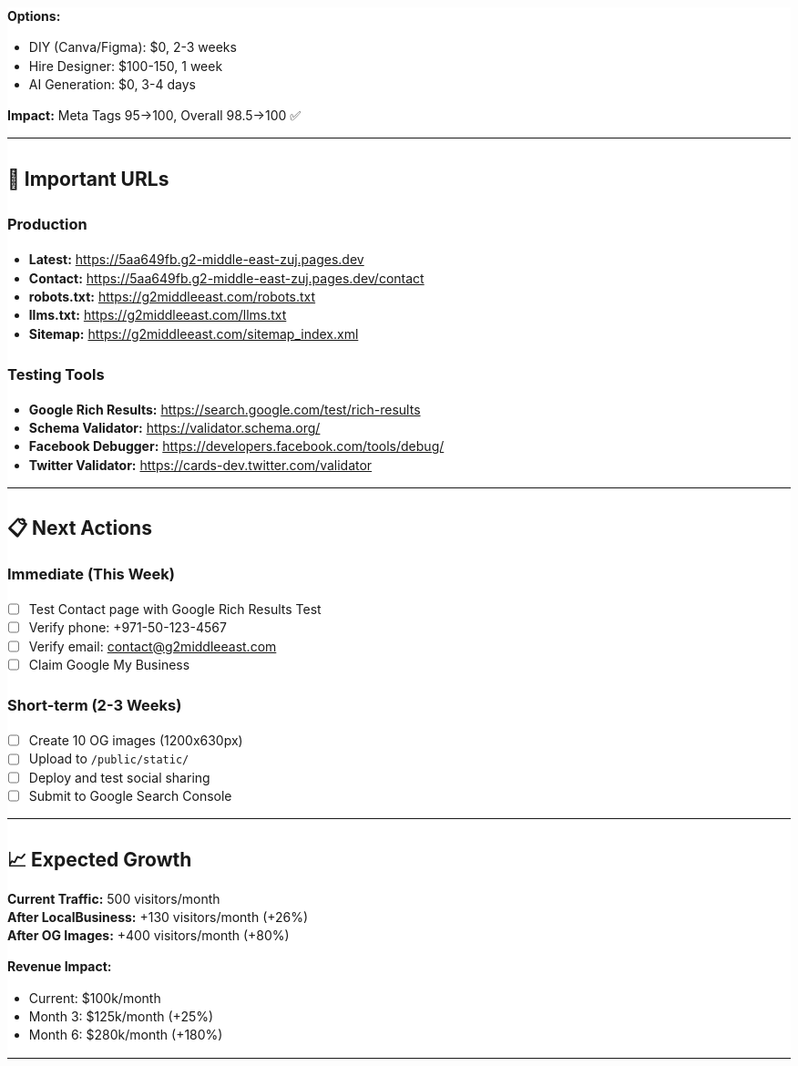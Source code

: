 **Options:**
- DIY (Canva/Figma): $0, 2-3 weeks
- Hire Designer: $100-150, 1 week
- AI Generation: $0, 3-4 days

**Impact:** Meta Tags 95→100, Overall 98.5→100 ✅

---

## 🔗 Important URLs

### Production
- **Latest:** https://5aa649fb.g2-middle-east-zuj.pages.dev
- **Contact:** https://5aa649fb.g2-middle-east-zuj.pages.dev/contact
- **robots.txt:** https://g2middleeast.com/robots.txt
- **llms.txt:** https://g2middleeast.com/llms.txt
- **Sitemap:** https://g2middleeast.com/sitemap_index.xml

### Testing Tools
- **Google Rich Results:** https://search.google.com/test/rich-results
- **Schema Validator:** https://validator.schema.org/
- **Facebook Debugger:** https://developers.facebook.com/tools/debug/
- **Twitter Validator:** https://cards-dev.twitter.com/validator

---

## 📋 Next Actions

### Immediate (This Week)
- [ ] Test Contact page with Google Rich Results Test
- [ ] Verify phone: +971-50-123-4567
- [ ] Verify email: contact@g2middleeast.com
- [ ] Claim Google My Business

### Short-term (2-3 Weeks)
- [ ] Create 10 OG images (1200x630px)
- [ ] Upload to `/public/static/`
- [ ] Deploy and test social sharing
- [ ] Submit to Google Search Console

---

## 📈 Expected Growth

**Current Traffic:** 500 visitors/month  
**After LocalBusiness:** +130 visitors/month (+26%)  
**After OG Images:** +400 visitors/month (+80%)

**Revenue Impact:**
- Current: $100k/month
- Month 3: $125k/month (+25%)
- Month 6: $280k/month (+180%)

---